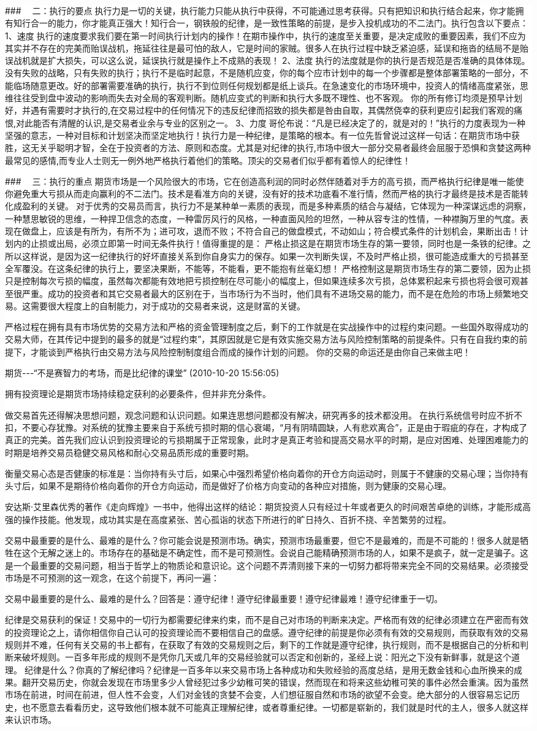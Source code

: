 ###　  二：执行的要点
执行力是一切的关键，执行能力只能从执行中获得，不可能通过思考获得。只有把知识和执行结合起来，你才能拥有知行合一的能力，你才能真正强大！知行合一，钢铁般的纪律，是一致性策略的前提，是步入投机成功的不二法门。执行包含以下要点：
  1、速度
执行的速度要求我们要在第一时间执行计划内的操作！在期市操作中，执行的速度至关重要，是决定成败的重要因素，我们不应为其实并不存在的完美而贻误战机，拖延往往是最可怕的敌人，它是时间的家贼。很多人在执行过程中缺乏紧迫感，延误和拖沓的结局不是贻误战机就是扩大损失，可以这么说，延误执行就是操作上不成熟的表现！
2、法度
执行的法度就是你的执行是否规范是否准确的具体体现。没有失败的战略，只有失败的执行；执行不是临时起意，不是随机应变，你的每个应市计划中的每一个步骤都是整体部署策略的一部分，不能临场随意更改。好的部署需要准确的执行，执行不到位则任何规划都是纸上谈兵。在急速变化的市场环境中，投资人的情绪高度紧张，思维往往受到盘中波动的影响而失去对全局的客观判断。随机应变式的判断和执行大多既不理性、也不客观。
你的所有修订均须是预早计划好，并遇有需要时才执行的,在交易过程中的任何情况下的违反纪律而招致的损失都是咎由自取，其偶然侥幸的获利更应引起我们客观的痛恨,对此能否有清醒的认识,是交易者业余与专业的区别之一。
3、力度
哥伦布说：“凡是已经决定了的，就是对的！”执行的力度表现为一种坚强的意志，一种对目标和计划坚决而坚定地执行！执行力是一种纪律，是策略的根本。有一位先哲曾说过这样一句话：在期货市场中获胜，这无关乎聪明才智，全在于投资者的方法、原则和态度。尤其是对纪律的执行,市场中很大一部分交易者最终会屈服于恐惧和贪婪这两种最常见的感情,而专业人士则无一例外地严格执行着他们的策略。顶尖的交易者们似乎都有着惊人的纪律性！

###　  三：执行的重点
期货市场是一个风险很大的市场，它在创造高利润的同时必然伴随着对手方的高亏损，而严格执行纪律是唯一能使你避免重大亏损从而走向赢利的不二法门。技术是看准方向的关键，没有好的技术功底看不准行情，然而严格的执行才最终是技术是否能转化成盈利的关键。
对于优秀的交易员而言，执行力不是某种单一素质的表现，而是多种素质的结合与凝结，它体现为一种深谋远虑的洞察，一种慧思敏锐的思维，一种捍卫信念的态度，一种雷厉风行的风格，一种直面风险的坦然，一种从容专注的性情，一种襟胸万里的气度。表现在做盘上，应该是有所为，有所不为；进可攻，退而不败；不符合自己的做盘模式，不动如山；符合模式条件的计划机会，果断出击！计划内的止损或出局，必须立即第一时间无条件执行！值得重提的是：
严格止损这是在期货市场生存的第一要领，同时也是一条铁的纪律。之所以这样说，是因为这一纪律执行的好坏直接关系到你自身实力的保存。如果一次判断失误，不及时严格止损，很可能造成重大的亏损甚至全军覆没。在这条纪律的执行上，要坚决果断，不能等，不能看，更不能抱有丝毫幻想！
严格控制这是期货市场生存的第二要领，因为止损只是控制每次亏损的幅度，虽然每次都能有效地把亏损控制在尽可能小的幅度上，但如果连续多次亏损，总体累积起来亏损也将会很可观甚至很严重。成功的投资者和其它交易者最大的区别在于，当市场行为不当时，他们具有不进场交易的能力，而不是在危险的市场上频繁地交易。这需要很大程度上的自制能力，对于成功的交易者来说，这是财富的关键。

严格过程在拥有具有市场优势的交易方法和严格的资金管理制度之后，剩下的工作就是在实战操作中的过程约束问题。一些国外取得成功的交易大师，在其传记中提到的最多的就是“过程约束”，其原因就是它是有效实施交易方法与风险控制策略的前提条件。只有在自我约束的前提下，才能谈到严格执行由交易方法与风险控制制度组合而成的操作计划的问题。
你的交易的命运还是由你自己来做主吧！

期货---“不是赛智力的考场，而是比纪律的课堂”
(2010-10-20 15:56:05)

拥有投资理论是期货市场持续稳定获利的必要条件，但并非充分条件。

做交易首先还得解决思想问题，观念问题和认识问题。如果连思想问题都没有解决，研究再多的技术都没用。
在执行系统信号时应不折不扣，不要心存犹豫。对系统的犹豫主要来自于系统亏损时期的信心衰竭，“月有阴晴圆缺，人有悲欢离合”，正是由于瑕疵的存在，才构成了真正的完美。首先我们应认识到投资理论的亏损期属于正常现象，此时才是真正考验和提高交易水平的时期，是应对困难、处理困难能力的时期是培养交易员稳健交易风格和耐心交易品质形成的重要时期。

衡量交易心态是否健康的标准是：当你持有头寸后，如果心中强烈希望价格向着你的开仓方向运动时，则属于不健康的交易心理；当你持有头寸后，如果不是期待价格向着你的开仓方向运动，而是做好了价格方向变动的各种应对措施，则为健康的交易心理。

安达斯·艾里森优秀的著作《走向辉煌》一书中，他得出这样的结论：期货投资人只有经过十年或者更久的时间艰苦卓绝的训练，才能形成高强的操作技能。他发现，成功其实是在高度紧张、苦心孤诣的状态下所进行的旷日持久、百折不挠、辛苦繁劳的过程。

交易中最重要的是什么、最难的是什么？你可能会说是预测市场。确实，预测市场最重要，但它不是最难的，而是不可能的！很多人就是牺牲在这个无解之迷上的。市场存在的基础是不确定性，而不是可预测性。会说自己能精确预测市场的人，如果不是疯子，就一定是骗子。这是一个最重要的交易问题，相当于哲学上的物质论和意识论。这个问题不弄清则接下来的一切努力都将带来完全不同的交易结果。必须接受市场是不可预测的这一观念，在这个前提下，再问一遍： 

交易中最重要的是什么、最难的是什么？回答是：遵守纪律！遵守纪律最重要！遵守纪律最难！遵守纪律重于一切。

纪律是交易获利的保证！交易中的一切行为都需要纪律来约束，而不是自己对市场的判断来决定。严格而有效的纪律必须建立在严密而有效的投资理论之上，请你相信你自己认可的投资理论而不要相信自己的盘感。遵守纪律的前提是你必须有有效的交易规则，而获取有效的交易规则并不难，任何有关交易的书上都有，在获取了有效的交易规则之后，剩下的工作就是遵守纪律，执行规则，而不是根据自己的分析和判断来破坏规则。一百多年形成的规则不是凭你几天或几年的交易经验就可以否定和创新的，圣经上说：阳光之下没有新鲜事，就是这个道理。
纪律是什么？你真的了解纪律吗？纪律是一百多年以来交易市场上各种成功和失败经验的高度总结，是用无数金钱和心血所换来的成果。翻开交易历史，你就会发现在市场里多少人曾经犯过多少幼稚可笑的错误，然而现在和将来这些幼稚可笑的事件必然会重演。因为虽然市场在前进，时间在前进，但人性不会变，人们对金钱的贪婪不会变，人们想征服自然和市场的欲望不会变。绝大部分的人很容易忘记历史，也不愿意去看看历史，这导致他们根本就不可能真正理解纪律，或者尊重纪律。一切都是崭新的，我们就是时代的主人，很多人就这样来认识市场。
